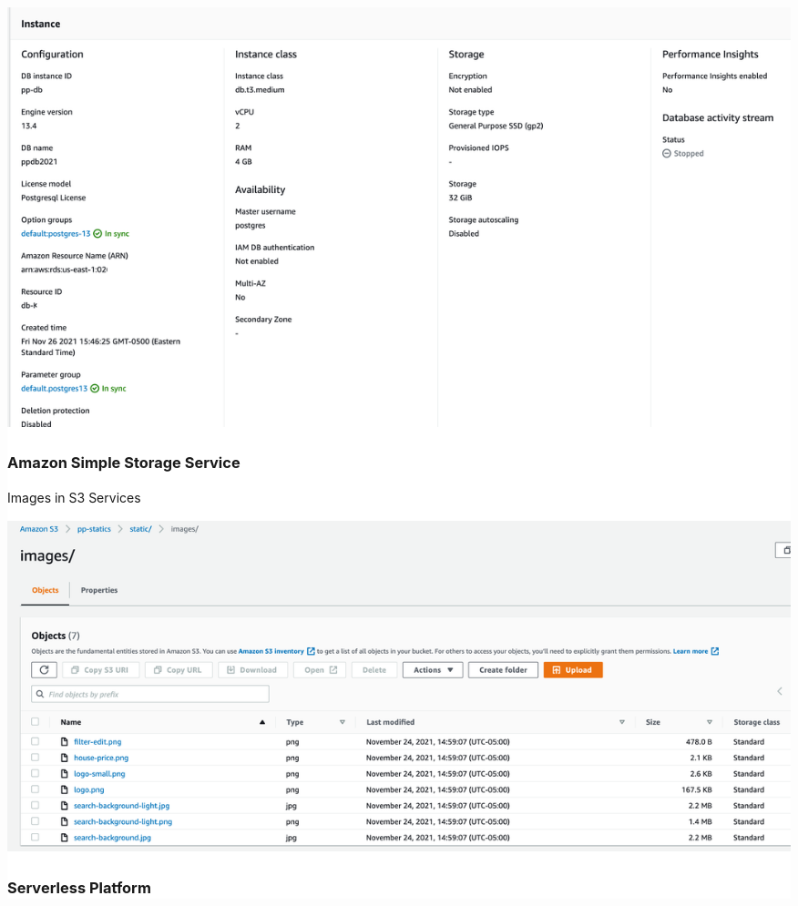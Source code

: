 ![postgresSQL](img/rds-db.png)

### Amazon Simple Storage Service

Images in S3 Services

![S3](img/s3.png)

### Serverless Platform
